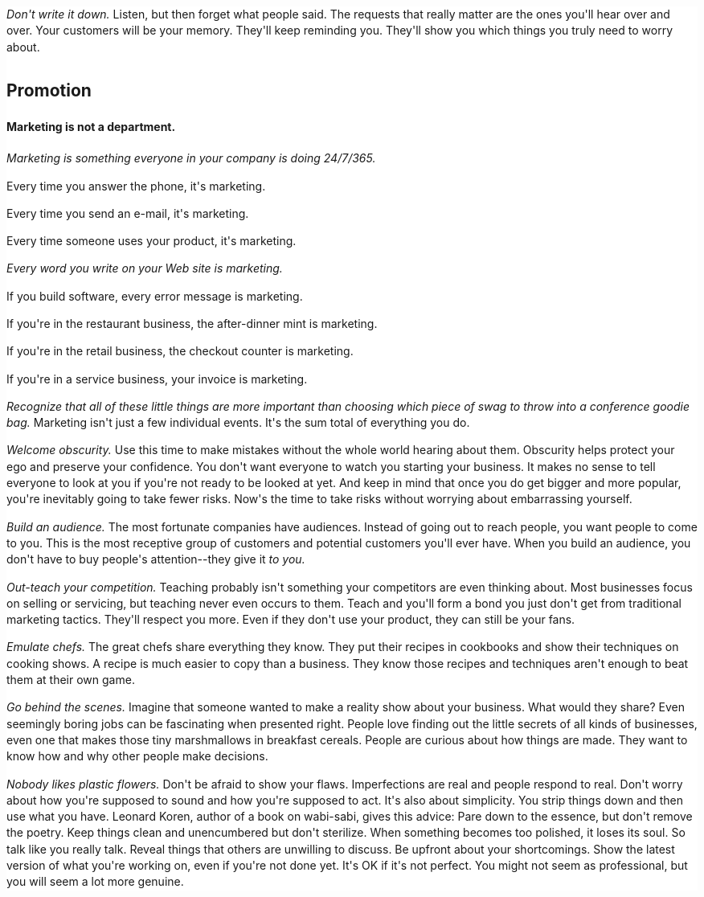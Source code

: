 *Don't write it down.* Listen, but then forget what people said. The requests that really matter are the ones you'll hear over and over. Your customers will be your memory. They'll keep reminding you. They'll show you which things you truly need to worry about.

## Promotion

#### Marketing is not a department.

*Marketing is something everyone in your company is doing 24/7/365.*

Every time you answer the phone, it's marketing.

Every time you send an e-mail, it's marketing.

Every time someone uses your product, it's marketing.

*Every word you write on your Web site is marketing.*

If you build software, every error message is marketing.

If you're in the restaurant business, the after-dinner mint is marketing.

If you're in the retail business, the checkout counter is marketing.

If you're in a service business, your invoice is marketing.

*Recognize that all of these little things are more important than choosing which piece of swag to throw into a conference goodie bag.* Marketing isn't just a few individual events. It's the sum total of everything you do.

*Welcome obscurity.* Use this time to make mistakes without the whole world hearing about them. Obscurity helps protect your ego and preserve your confidence. You don't want everyone to watch you starting your business. It makes no sense to tell everyone to look at you if you're not ready to be looked at yet. And keep in mind that once you do get bigger and more popular, you're inevitably going to take fewer risks. Now's the time to take risks without worrying about embarrassing yourself.

*Build an audience.* The most fortunate companies have audiences. Instead of going out to reach people, you want people to come to you. This is the most receptive group of customers and potential customers you'll ever have. When you build an audience, you don't have to buy people's attention--they give it
*to you.*

*Out-teach your competition.* Teaching probably isn't something your competitors are even thinking about. Most businesses focus on selling or servicing, but teaching never even occurs to them. Teach and you'll form a bond you just don't get from traditional marketing tactics. They'll respect you more. Even if they don't use your product, they can still be your fans.

*Emulate chefs.* The great chefs share everything they know. They put their recipes in cookbooks and show their techniques on cooking shows. A recipe is much easier to copy than a business. They know those recipes and techniques aren't enough to beat them at their own game.

*Go behind the scenes.* Imagine that someone wanted to make a reality show about your business. What would they share? Even seemingly boring jobs can be fascinating when presented right. People love finding out the little secrets of all kinds of businesses, even one that makes those tiny marshmallows in breakfast cereals. People are curious about how things are made. They want to know how and why other people make decisions.

*Nobody likes plastic flowers.* Don't be afraid to show your flaws. Imperfections are real and people respond to real. Don't worry about how you're supposed to sound and how you're supposed to act. It's also about simplicity. You strip things down and then use what you have. Leonard Koren, author of a book on wabi-sabi, gives this advice: Pare down to the essence, but don't remove the poetry. Keep things clean and unencumbered but don't sterilize. When something  becomes too polished, it loses its soul. So talk like you really talk. Reveal things that others are unwilling to discuss. Be upfront about your shortcomings. Show the latest version of what you're working on, even if you're not done yet. It's OK if it's not perfect. You might not seem as professional, but you will seem a lot more genuine.
